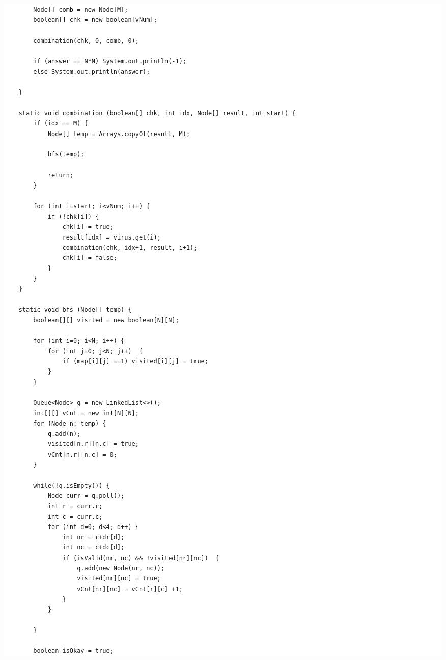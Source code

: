 ```
		Node[] comb = new Node[M];
		boolean[] chk = new boolean[vNum];
		
		combination(chk, 0, comb, 0);
		
		if (answer == N*N) System.out.println(-1);
		else System.out.println(answer);
		
	}
	
	static void combination (boolean[] chk, int idx, Node[] result, int start) {
		if (idx == M) {
			Node[] temp = Arrays.copyOf(result, M);
			
			bfs(temp);
			
			return;
		}
		
		for (int i=start; i<vNum; i++) {
			if (!chk[i]) {
				chk[i] = true;
				result[idx] = virus.get(i);
				combination(chk, idx+1, result, i+1);
				chk[i] = false;
			}
		}
	}
	
	static void bfs (Node[] temp) {
		boolean[][] visited = new boolean[N][N];
		
		for (int i=0; i<N; i++) {
			for (int j=0; j<N; j++)  {
				if (map[i][j] ==1) visited[i][j] = true;
			}
		}
		
		Queue<Node> q = new LinkedList<>();
		int[][] vCnt = new int[N][N];
		for (Node n: temp) {
			q.add(n);
			visited[n.r][n.c] = true; 
			vCnt[n.r][n.c] = 0; 
		}
		
		while(!q.isEmpty()) {
			Node curr = q.poll();
			int r = curr.r;
			int c = curr.c;
			for (int d=0; d<4; d++) {
				int nr = r+dr[d];
				int nc = c+dc[d];
				if (isValid(nr, nc) && !visited[nr][nc])  {
					q.add(new Node(nr, nc));
					visited[nr][nc] = true;
					vCnt[nr][nc] = vCnt[r][c] +1;
				}
			}
			
		}
	
		boolean isOkay = true;
```